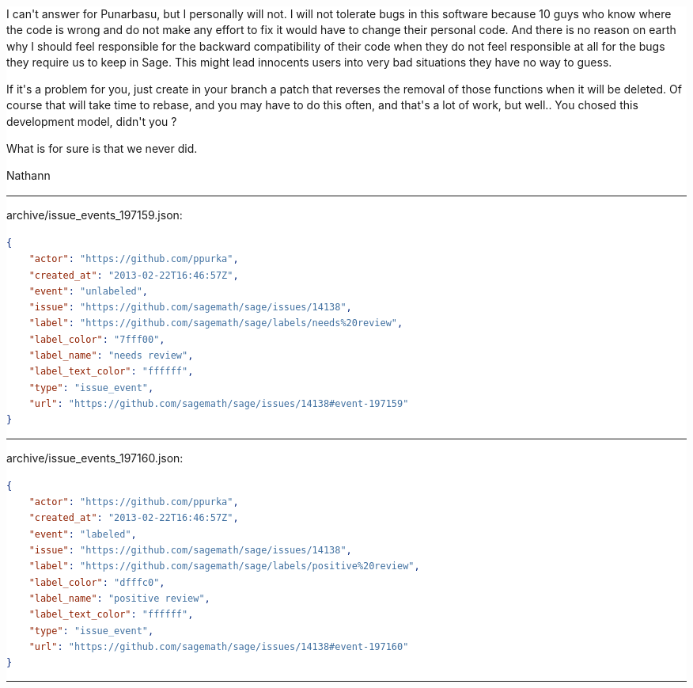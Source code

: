 I can't answer for Punarbasu, but I personally will not. I will not tolerate bugs in this software because 10 guys who know where the code is wrong and do not make any effort to fix it would have to change their personal code.
And there is no reason on earth why I should feel responsible for the backward compatibility of their code when they do not feel responsible at all for the bugs they require us to keep in Sage. This might lead innocents users into very bad situations they have no way to guess.

If it's a problem for you, just create in your branch a patch that reverses the removal of those functions when it will be deleted. Of course that will take time to rebase, and you may have to do this often, and that's a lot of work, but well.. You chosed this development model, didn't you ?

What is for sure is that we never did.

Nathann



---

archive/issue_events_197159.json:
```json
{
    "actor": "https://github.com/ppurka",
    "created_at": "2013-02-22T16:46:57Z",
    "event": "unlabeled",
    "issue": "https://github.com/sagemath/sage/issues/14138",
    "label": "https://github.com/sagemath/sage/labels/needs%20review",
    "label_color": "7fff00",
    "label_name": "needs review",
    "label_text_color": "ffffff",
    "type": "issue_event",
    "url": "https://github.com/sagemath/sage/issues/14138#event-197159"
}
```



---

archive/issue_events_197160.json:
```json
{
    "actor": "https://github.com/ppurka",
    "created_at": "2013-02-22T16:46:57Z",
    "event": "labeled",
    "issue": "https://github.com/sagemath/sage/issues/14138",
    "label": "https://github.com/sagemath/sage/labels/positive%20review",
    "label_color": "dfffc0",
    "label_name": "positive review",
    "label_text_color": "ffffff",
    "type": "issue_event",
    "url": "https://github.com/sagemath/sage/issues/14138#event-197160"
}
```



---
